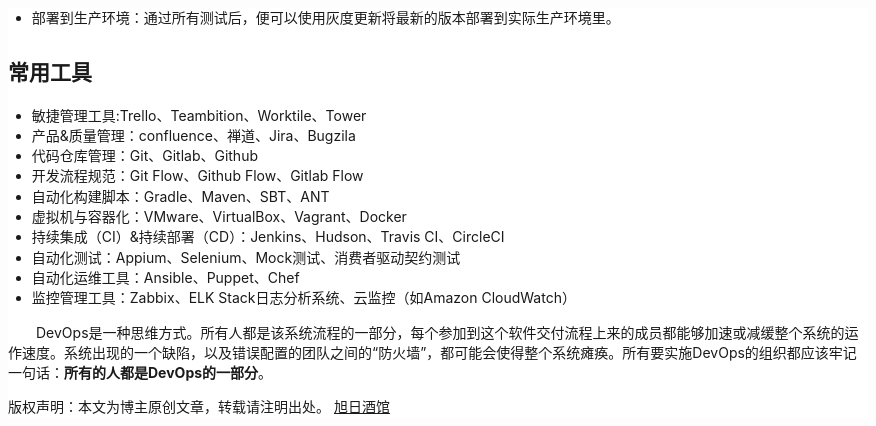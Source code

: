 - 部署到生产环境：通过所有测试后，便可以使用灰度更新将最新的版本部署到实际生产环境里。


## 常用工具

- 敏捷管理工具:Trello、Teambition、Worktile、Tower
- 产品&质量管理：confluence、禅道、Jira、Bugzila
- 代码仓库管理：Git、Gitlab、Github
- 开发流程规范：Git Flow、Github Flow、Gitlab Flow
- 自动化构建脚本：Gradle、Maven、SBT、ANT
- 虚拟机与容器化：VMware、VirtualBox、Vagrant、Docker
- 持续集成（CI）&持续部署（CD）：Jenkins、Hudson、Travis CI、CircleCI
- 自动化测试：Appium、Selenium、Mock测试、消费者驱动契约测试
- 自动化运维工具：Ansible、Puppet、Chef
- 监控管理工具：Zabbix、ELK Stack日志分析系统、云监控（如Amazon CloudWatch）

　　DevOps是一种思维方式。所有人都是该系统流程的一部分，每个参加到这个软件交付流程上来的成员都能够加速或减缓整个系统的运作速度。系统出现的一个缺陷，以及错误配置的团队之间的“防火墙”，都可能会使得整个系统瘫痪。所有要实施DevOps的组织都应该牢记一句话：**所有的人都是DevOps的一部分**。


版权声明：本文为博主原创文章，转载请注明出处。 [旭日酒馆](https://xueyp.github.io/)
